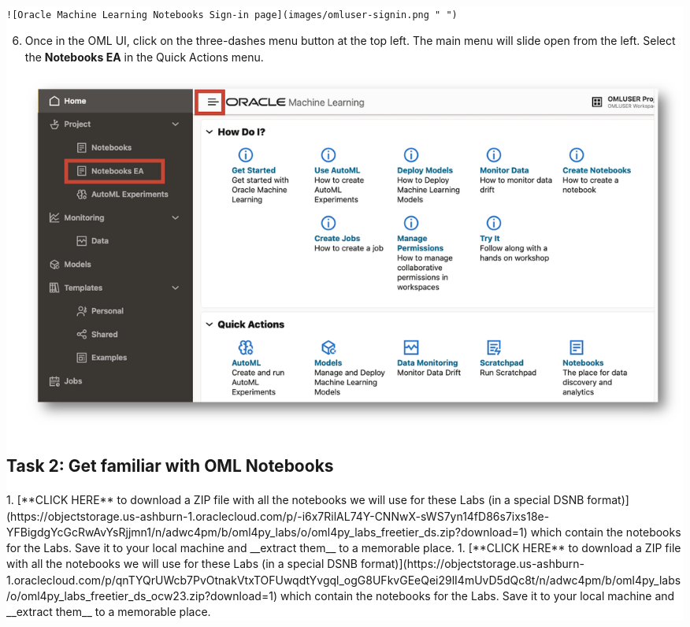     ![Oracle Machine Learning Notebooks Sign-in page](images/omluser-signin.png " ")

6. Once in the OML UI, click on the three-dashes menu button at the top left.  The main menu will slide open from the left.  Select the **Notebooks EA** in the Quick Actions menu.

    ![Oracle Machine Learning home page](images/oml-notebooks-ea-homepage.png " ")

## Task 2: Get familiar with OML Notebooks

<if type="freetier">
1. [**CLICK HERE** to download a ZIP file with all the notebooks we will use for these Labs (in a special DSNB format)](https://objectstorage.us-ashburn-1.oraclecloud.com/p/-i6x7RilAL74Y-CNNwX-sWS7yn14fD86s7ixs18e-YFBigdgYcGcRwAvYsRjjmn1/n/adwc4pm/b/oml4py_labs/o/oml4py_labs_freetier_ds.zip?download=1) which contain the notebooks for the Labs.  Save it to your local machine and __extract them__ to a memorable place.
</if>
<if type="freetier-ocw23">
1. [**CLICK HERE** to download a ZIP file with all the notebooks we will use for these Labs (in a special DSNB format)](https://objectstorage.us-ashburn-1.oraclecloud.com/p/qnTYQrUWcb7PvOtnakVtxTOFUwqdtYvgql_ogG8UFkvGEeQei29lI4mUvD5dQc8t/n/adwc4pm/b/oml4py_labs/o/oml4py_labs_freetier_ds_ocw23.zip?download=1) which contain the notebooks for the Labs.  Save it to your local machine and __extract them__ to a memorable place.
</if>